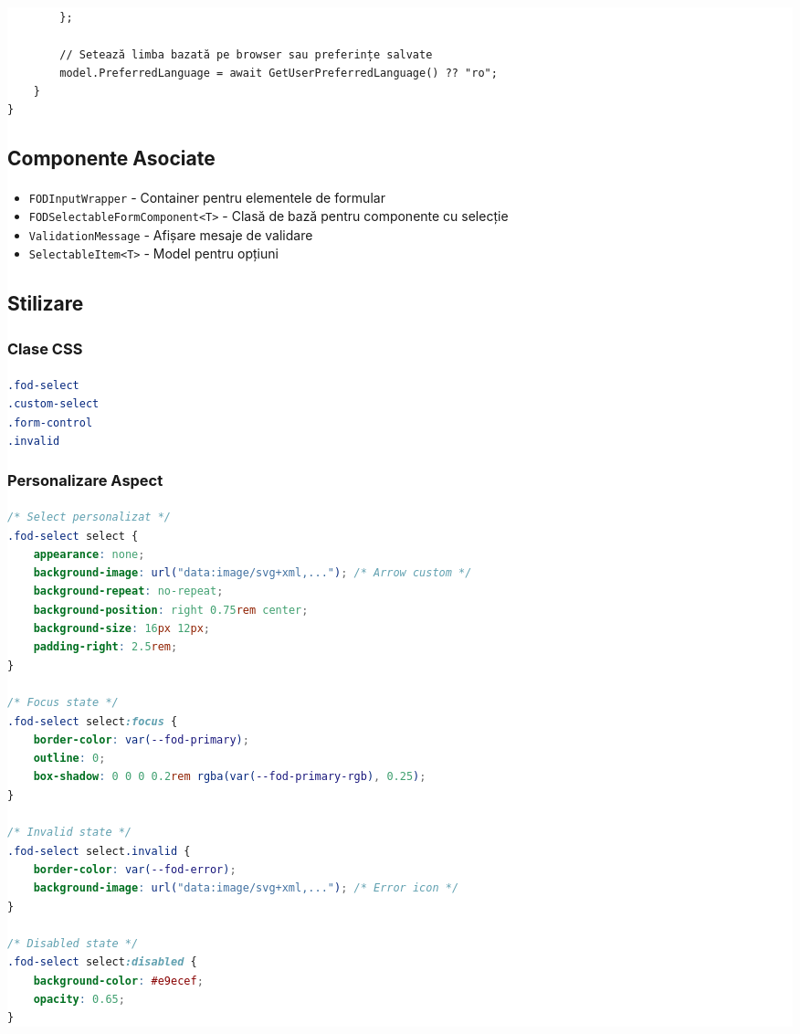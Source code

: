 ```razor
        };
        
        // Setează limba bazată pe browser sau preferințe salvate
        model.PreferredLanguage = await GetUserPreferredLanguage() ?? "ro";
    }
}
```

## Componente Asociate

- `FODInputWrapper` - Container pentru elementele de formular
- `FODSelectableFormComponent<T>` - Clasă de bază pentru componente cu selecție
- `ValidationMessage` - Afișare mesaje de validare
- `SelectableItem<T>` - Model pentru opțiuni

## Stilizare

### Clase CSS

```css
.fod-select
.custom-select
.form-control
.invalid
```

### Personalizare Aspect

```css
/* Select personalizat */
.fod-select select {
    appearance: none;
    background-image: url("data:image/svg+xml,..."); /* Arrow custom */
    background-repeat: no-repeat;
    background-position: right 0.75rem center;
    background-size: 16px 12px;
    padding-right: 2.5rem;
}

/* Focus state */
.fod-select select:focus {
    border-color: var(--fod-primary);
    outline: 0;
    box-shadow: 0 0 0 0.2rem rgba(var(--fod-primary-rgb), 0.25);
}

/* Invalid state */
.fod-select select.invalid {
    border-color: var(--fod-error);
    background-image: url("data:image/svg+xml,..."); /* Error icon */
}

/* Disabled state */
.fod-select select:disabled {
    background-color: #e9ecef;
    opacity: 0.65;
}
```
